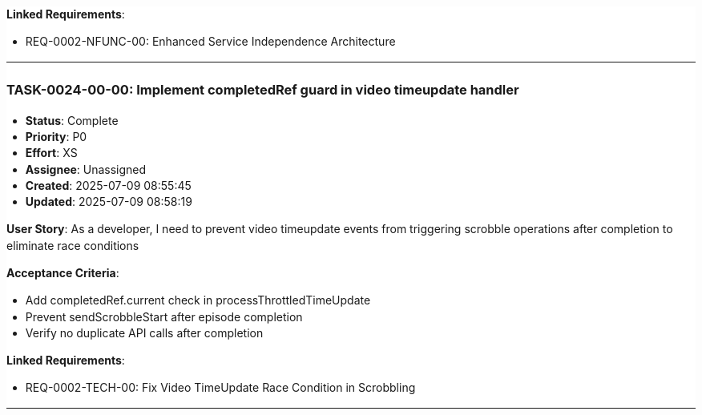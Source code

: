 **Linked Requirements**:
- REQ-0002-NFUNC-00: Enhanced Service Independence Architecture

---

### TASK-0024-00-00: Implement completedRef guard in video timeupdate handler

- **Status**: Complete
- **Priority**: P0
- **Effort**: XS
- **Assignee**: Unassigned
- **Created**: 2025-07-09 08:55:45
- **Updated**: 2025-07-09 08:58:19

**User Story**: As a developer, I need to prevent video timeupdate events from triggering scrobble operations after completion to eliminate race conditions

**Acceptance Criteria**:
- Add completedRef.current check in processThrottledTimeUpdate
- Prevent sendScrobbleStart after episode completion
- Verify no duplicate API calls after completion

**Linked Requirements**:
- REQ-0002-TECH-00: Fix Video TimeUpdate Race Condition in Scrobbling

---

